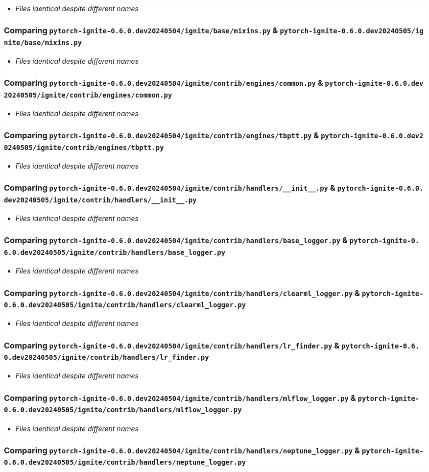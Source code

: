  * *Files identical despite different names*

### Comparing `pytorch-ignite-0.6.0.dev20240504/ignite/base/mixins.py` & `pytorch-ignite-0.6.0.dev20240505/ignite/base/mixins.py`

 * *Files identical despite different names*

### Comparing `pytorch-ignite-0.6.0.dev20240504/ignite/contrib/engines/common.py` & `pytorch-ignite-0.6.0.dev20240505/ignite/contrib/engines/common.py`

 * *Files identical despite different names*

### Comparing `pytorch-ignite-0.6.0.dev20240504/ignite/contrib/engines/tbptt.py` & `pytorch-ignite-0.6.0.dev20240505/ignite/contrib/engines/tbptt.py`

 * *Files identical despite different names*

### Comparing `pytorch-ignite-0.6.0.dev20240504/ignite/contrib/handlers/__init__.py` & `pytorch-ignite-0.6.0.dev20240505/ignite/contrib/handlers/__init__.py`

 * *Files identical despite different names*

### Comparing `pytorch-ignite-0.6.0.dev20240504/ignite/contrib/handlers/base_logger.py` & `pytorch-ignite-0.6.0.dev20240505/ignite/contrib/handlers/base_logger.py`

 * *Files identical despite different names*

### Comparing `pytorch-ignite-0.6.0.dev20240504/ignite/contrib/handlers/clearml_logger.py` & `pytorch-ignite-0.6.0.dev20240505/ignite/contrib/handlers/clearml_logger.py`

 * *Files identical despite different names*

### Comparing `pytorch-ignite-0.6.0.dev20240504/ignite/contrib/handlers/lr_finder.py` & `pytorch-ignite-0.6.0.dev20240505/ignite/contrib/handlers/lr_finder.py`

 * *Files identical despite different names*

### Comparing `pytorch-ignite-0.6.0.dev20240504/ignite/contrib/handlers/mlflow_logger.py` & `pytorch-ignite-0.6.0.dev20240505/ignite/contrib/handlers/mlflow_logger.py`

 * *Files identical despite different names*

### Comparing `pytorch-ignite-0.6.0.dev20240504/ignite/contrib/handlers/neptune_logger.py` & `pytorch-ignite-0.6.0.dev20240505/ignite/contrib/handlers/neptune_logger.py`
